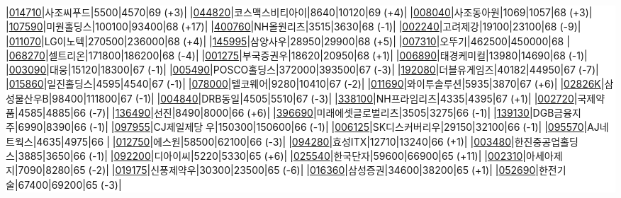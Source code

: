|[014710](https://finance.daum.net/quotes/A014710)|사조씨푸드|5500|4570|69 (+3)|
|[044820](https://finance.daum.net/quotes/A044820)|코스맥스비티아이|8640|10120|69 (+4)|
|[008040](https://finance.daum.net/quotes/A008040)|사조동아원|1069|1057|68 (+3)|
|[107590](https://finance.daum.net/quotes/A107590)|미원홀딩스|100100|93400|68 (+17)|
|[400760](https://finance.daum.net/quotes/A400760)|NH올원리츠|3515|3630|68 (-1)|
|[002240](https://finance.daum.net/quotes/A002240)|고려제강|19100|23100|68 (-9)|
|[011070](https://finance.daum.net/quotes/A011070)|LG이노텍|270500|236000|68 (+4)|
|[145995](https://finance.daum.net/quotes/A145995)|삼양사우|28950|29900|68 (+5)|
|[007310](https://finance.daum.net/quotes/A007310)|오뚜기|462500|450000|68 |
|[068270](https://finance.daum.net/quotes/A068270)|셀트리온|171800|186200|68 (-4)|
|[001275](https://finance.daum.net/quotes/A001275)|부국증권우|18620|20950|68 (+1)|
|[006890](https://finance.daum.net/quotes/A006890)|태경케미컬|13980|14690|68 (-1)|
|[003090](https://finance.daum.net/quotes/A003090)|대웅|15120|18300|67 (-1)|
|[005490](https://finance.daum.net/quotes/A005490)|POSCO홀딩스|372000|393500|67 (-3)|
|[192080](https://finance.daum.net/quotes/A192080)|더블유게임즈|40182|44950|67 (-7)|
|[015860](https://finance.daum.net/quotes/A015860)|일진홀딩스|4595|4540|67 (-1)|
|[078000](https://finance.daum.net/quotes/A078000)|텔코웨어|9280|10410|67 (-2)|
|[011690](https://finance.daum.net/quotes/A011690)|와이투솔루션|5935|3870|67 (+6)|
|[02826K](https://finance.daum.net/quotes/A02826K)|삼성물산우B|98400|111800|67 (-1)|
|[004840](https://finance.daum.net/quotes/A004840)|DRB동일|4505|5510|67 (-3)|
|[338100](https://finance.daum.net/quotes/A338100)|NH프라임리츠|4335|4395|67 (+1)|
|[002720](https://finance.daum.net/quotes/A002720)|국제약품|4585|4885|66 (-7)|
|[136490](https://finance.daum.net/quotes/A136490)|선진|8490|8000|66 (+6)|
|[396690](https://finance.daum.net/quotes/A396690)|미래에셋글로벌리츠|3505|3275|66 (-1)|
|[139130](https://finance.daum.net/quotes/A139130)|DGB금융지주|6990|8390|66 (-1)|
|[097955](https://finance.daum.net/quotes/A097955)|CJ제일제당 우|150300|150600|66 (-1)|
|[006125](https://finance.daum.net/quotes/A006125)|SK디스커버리우|29150|32100|66 (-1)|
|[095570](https://finance.daum.net/quotes/A095570)|AJ네트웍스|4635|4975|66 |
|[012750](https://finance.daum.net/quotes/A012750)|에스원|58500|62100|66 (-3)|
|[094280](https://finance.daum.net/quotes/A094280)|효성ITX|12710|13240|66 (+1)|
|[003480](https://finance.daum.net/quotes/A003480)|한진중공업홀딩스|3885|3650|66 (-1)|
|[092200](https://finance.daum.net/quotes/A092200)|디아이씨|5220|5330|65 (+6)|
|[025540](https://finance.daum.net/quotes/A025540)|한국단자|59600|66900|65 (+11)|
|[002310](https://finance.daum.net/quotes/A002310)|아세아제지|7090|8280|65 (-2)|
|[019175](https://finance.daum.net/quotes/A019175)|신풍제약우|30300|23500|65 (-6)|
|[016360](https://finance.daum.net/quotes/A016360)|삼성증권|34600|38200|65 (+1)|
|[052690](https://finance.daum.net/quotes/A052690)|한전기술|67400|69200|65 (-3)|